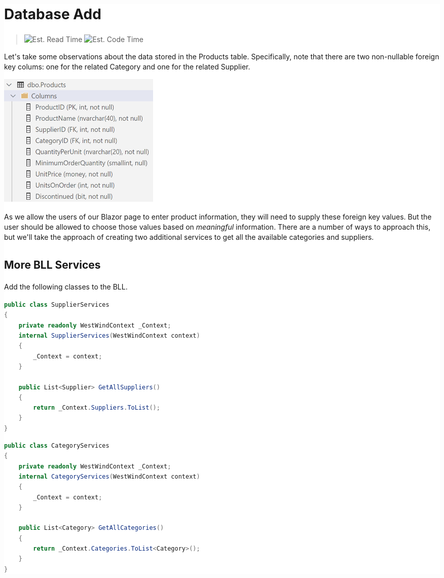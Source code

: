 # Database Add

> ![Est. Read Time](https://img.shields.io/badge/Read%20Time-8%20min-brightgreen)
> ![Est. Code Time](https://img.shields.io/badge/Code%20Time-24--40%20min-blue)

Let's take some observations about the data stored in the Products table. Specifically, note that there are two non-nullable foreign key colums: one for the related Category and one for the related Supplier.

![](./ProductsTable.png)

As we allow the users of our Blazor page to enter product information, they will need to supply these foreign key values. But the user should be allowed to choose those values based on *meaningful* information. There are a number of ways to approach this, but we'll take the approach of creating two additional services to get all the available categories and suppliers.

## More BLL Services

Add the following classes to the BLL.

```cs
public class SupplierServices
{
    private readonly WestWindContext _Context;
    internal SupplierServices(WestWindContext context)
    {
        _Context = context;
    }

    public List<Supplier> GetAllSuppliers()
    {
        return _Context.Suppliers.ToList();
    }
}
```

```cs
public class CategoryServices
{
    private readonly WestWindContext _Context;
    internal CategoryServices(WestWindContext context)
    {
        _Context = context;
    }

    public List<Category> GetAllCategories()
    {
        return _Context.Categories.ToList<Category>();
    }
}
```
